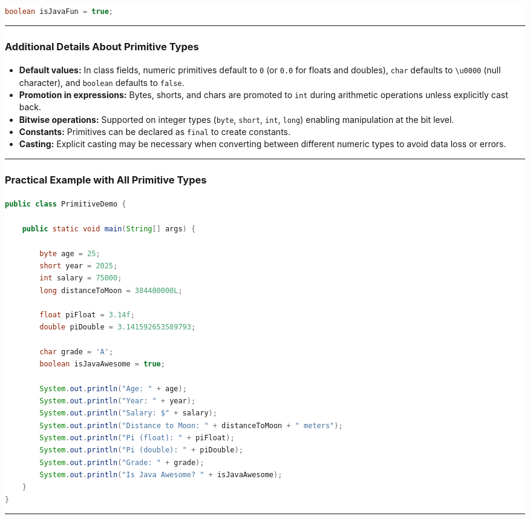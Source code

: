 ```java
boolean isJavaFun = true;
```


***

### Additional Details About Primitive Types

- **Default values:** In class fields, numeric primitives default to `0` (or `0.0` for floats and doubles), `char` defaults to `\u0000` (null character), and `boolean` defaults to `false`.
- **Promotion in expressions:** Bytes, shorts, and chars are promoted to `int` during arithmetic operations unless explicitly cast back.
- **Bitwise operations:** Supported on integer types (`byte`, `short`, `int`, `long`) enabling manipulation at the bit level.
- **Constants:** Primitives can be declared as `final` to create constants.
- **Casting:** Explicit casting may be necessary when converting between different numeric types to avoid data loss or errors.

***

### Practical Example with All Primitive Types

```java
public class PrimitiveDemo {

    public static void main(String[] args) {

        byte age = 25;
        short year = 2025;
        int salary = 75000;
        long distanceToMoon = 384400000L;

        float piFloat = 3.14f;
        double piDouble = 3.141592653589793;

        char grade = 'A';
        boolean isJavaAwesome = true;

        System.out.println("Age: " + age);
        System.out.println("Year: " + year);
        System.out.println("Salary: $" + salary);
        System.out.println("Distance to Moon: " + distanceToMoon + " meters");
        System.out.println("Pi (float): " + piFloat);
        System.out.println("Pi (double): " + piDouble);
        System.out.println("Grade: " + grade);
        System.out.println("Is Java Awesome? " + isJavaAwesome);
    }
}
```


***
